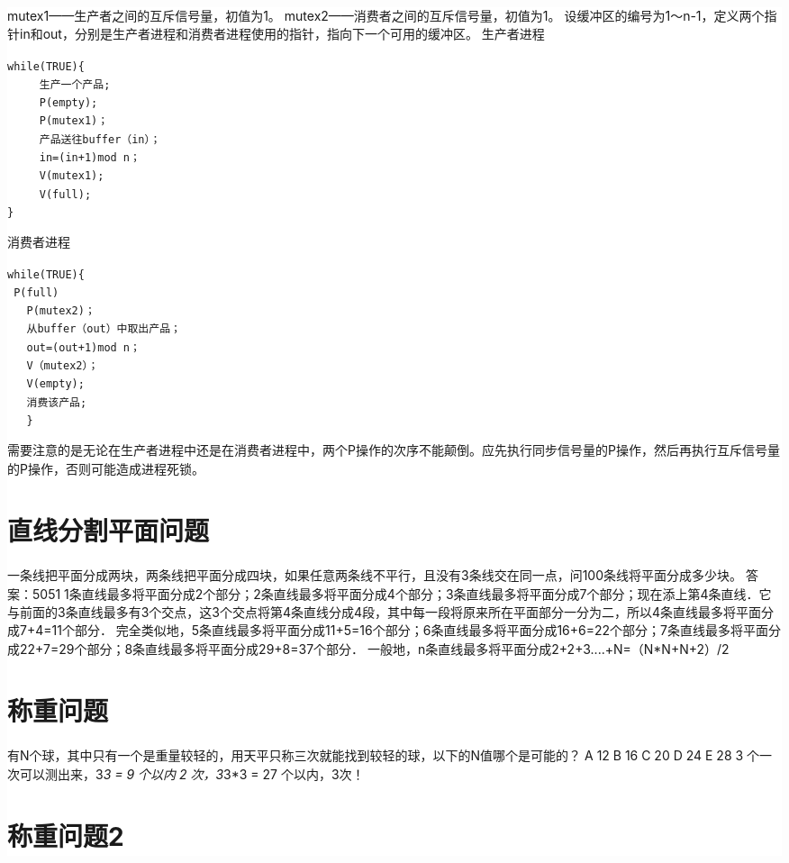 mutex1——生产者之间的互斥信号量，初值为1。
mutex2——消费者之间的互斥信号量，初值为1。
设缓冲区的编号为1～n-1，定义两个指针in和out，分别是生产者进程和消费者进程使用的指针，指向下一个可用的缓冲区。
生产者进程
```
while(TRUE){
     生产一个产品;
     P(empty);
     P(mutex1)；
     产品送往buffer（in）；
     in=(in+1)mod n；
     V(mutex1);
     V(full);
}
```
消费者进程
```
while(TRUE){
 P(full)
   P(mutex2)；
   从buffer（out）中取出产品；
   out=(out+1)mod n；
   V（mutex2）；
   V(empty);
   消费该产品;
   }
```
需要注意的是无论在生产者进程中还是在消费者进程中，两个P操作的次序不能颠倒。应先执行同步信号量的P操作，然后再执行互斥信号量的P操作，否则可能造成进程死锁。

# 直线分割平面问题

一条线把平面分成两块，两条线把平面分成四块，如果任意两条线不平行，且没有3条线交在同一点，问100条线将平面分成多少块。
答案：5051
1条直线最多将平面分成2个部分；2条直线最多将平面分成4个部分；3条直线最多将平面分成7个部分；现在添上第4条直线．它与前面的3条直线最多有3个交点，这3个交点将第4条直线分成4段，其中每一段将原来所在平面部分一分为二，所以4条直线最多将平面分成7+4=11个部分． 
完全类似地，5条直线最多将平面分成11+5=16个部分；6条直线最多将平面分成16+6=22个部分；7条直线最多将平面分成22+7=29个部分；8条直线最多将平面分成29+8=37个部分． 
一般地，n条直线最多将平面分成2+2+3....+N=（N*N+N+2）/2

# 称重问题

有N个球，其中只有一个是重量较轻的，用天平只称三次就能找到较轻的球，以下的N值哪个是可能的？ 
A 12
B 16
C 20
D 24
E 28
3 个一次可以测出来，3*3 = 9 个以内 2 次，3*3*3 = 27 个以内，3次！

# 称重问题2
